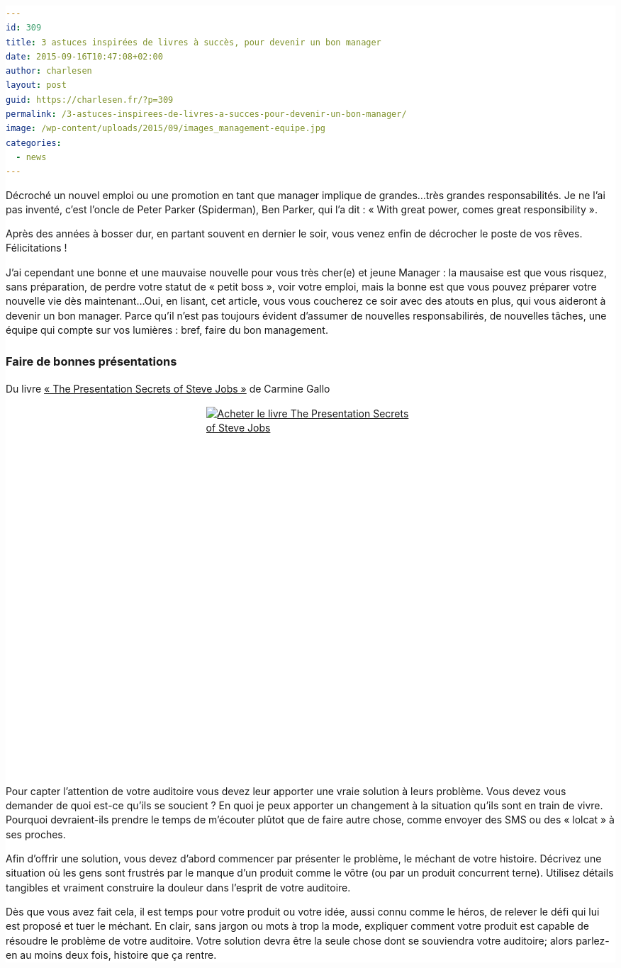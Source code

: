 ```yaml
---
id: 309
title: 3 astuces inspirées de livres à succès, pour devenir un bon manager
date: 2015-09-16T10:47:08+02:00
author: charlesen
layout: post
guid: https://charlesen.fr/?p=309
permalink: /3-astuces-inspirees-de-livres-a-succes-pour-devenir-un-bon-manager/
image: /wp-content/uploads/2015/09/images_management-equipe.jpg
categories:
  - news
---
```

Décroché un nouvel emploi ou une promotion en tant que manager implique de grandes&#8230;très grandes responsabilités. Je ne l&rsquo;ai pas inventé, c&rsquo;est l&rsquo;oncle de Peter Parker (Spiderman), Ben Parker, qui l&rsquo;a dit : « With great power, comes great responsibility ».

Après des années à bosser dur, en partant souvent en dernier le soir, vous venez enfin de décrocher le poste de vos rêves. Félicitations !

J&rsquo;ai cependant une bonne et une mauvaise nouvelle pour vous très cher(e) et jeune Manager : la mausaise est que vous risquez, sans préparation, de perdre votre statut de « petit boss », voir votre emploi, mais la bonne est que vous pouvez préparer votre nouvelle vie dès maintenant&#8230;Oui, en lisant, cet article, vous vous coucherez ce soir avec des atouts en plus, qui vous aideront à devenir un bon manager. Parce qu&rsquo;il n&rsquo;est pas toujours évident d&rsquo;assumer de nouvelles responsabilirés, de nouvelles tâches, une équipe qui compte sur vos lumières : bref, faire du bon management.



### Faire de bonnes présentations

Du livre <a href="http://www.amazon.fr/gp/product/0071636080/ref=as_li_tl?ie=UTF8&camp=1642&creative=19458&creativeASIN=0071636080&linkCode=as2&tag=charlehomepa-21" target="_blank" rel="noopener">« The Presentation Secrets of Steve Jobs »</a> de Carmine Gallo

<a href="http://www.amazon.fr/gp/product/0071636080/ref=as_li_tl?ie=UTF8&camp=1642&creative=19458&creativeASIN=0071636080&linkCode=as2&tag=charlehomepa-21" target="_blank" rel="noopener"><img loading="lazy" class=" size-full wp-image-305" style="display: block; margin-left: auto; margin-right: auto;" src="https://charlesen.fr/wp-content/uploads/2015/09/images_blog_stevejobs-presentations.jpg" alt="Acheter le livre The Presentation Secrets of Steve Jobs" width="295" height="499" srcset="https://charlesen.fr/wp-content/uploads/2015/09/images_blog_stevejobs-presentations.jpg 295w, https://charlesen.fr/wp-content/uploads/2015/09/images_blog_stevejobs-presentations-177x300.jpg 177w" sizes="(max-width: 295px) 100vw, 295px" /></a><img loading="lazy" style="border: none !important; margin: 0px !important;" src="https://ir-fr.amazon-adsystem.com/e/ir?t=charlehomepa-21&l=as2&o=8&a=0071636080" alt="" width="1" height="1" />

Pour capter l&rsquo;attention de votre auditoire vous devez leur apporter une vraie solution à leurs problème. Vous devez vous demander de quoi est-ce qu&rsquo;ils se soucient ? En quoi je peux apporter un changement à la situation qu&rsquo;ils sont en train de vivre. Pourquoi devraient-ils prendre le temps de m&rsquo;écouter plûtot que de faire autre chose, comme envoyer des SMS ou des « lolcat » à ses proches.

Afin d&rsquo;offrir une solution, vous devez d&rsquo;abord commencer par présenter le problème, le méchant de votre histoire. Décrivez une situation où les gens sont frustrés par le manque d&rsquo;un produit comme le vôtre (ou par un produit concurrent terne). Utilisez détails tangibles et vraiment construire la douleur dans l&rsquo;esprit de votre auditoire.

Dès que vous avez fait cela, il est temps pour votre produit ou votre idée, aussi connu comme le héros, de relever le défi qui lui est proposé et tuer le méchant. En clair, sans jargon ou mots à trop la mode, expliquer comment votre produit est capable de résoudre le problème de votre auditoire. Votre solution devra être la seule chose dont se souviendra votre auditoire; alors parlez-en au moins deux fois, histoire que ça rentre.

